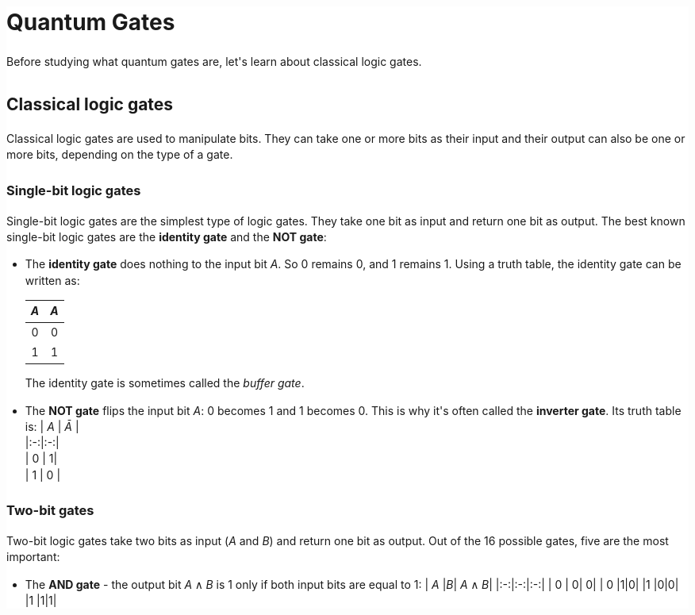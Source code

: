 # **Quantum Gates**

Before studying what quantum gates are, let's learn  about classical logic gates.

## Classical logic gates

Classical logic gates are used to manipulate bits. They can take one or more bits as their input and their  output can  also be one or more bits, depending on the type of a gate.  

### Single-bit logic gates

Single-bit logic gates are the simplest type of logic gates. They take one bit as input and return one bit as output. The best known single-bit logic gates are the **identity gate** and the **NOT gate**:

- The **identity gate** does nothing to the input bit $A$. So 0 remains 0, and  1 remains 1. Using a truth table, the identity gate can be written as: 
    
    | $A$ | $A$ |
    |:-:|:-:|
    | 0 | 0|
    | 1 | 1 |
    
    The identity gate  is sometimes called the *buffer gate*. 
- The **NOT gate** flips the input bit $A$: 0 becomes 1 and 1 becomes 0. This is why it's often called the **inverter gate**. Its truth table is:
    | $A$ | $\bar{A}$ |     
    |:-:|:-:|              
    | 0 | 1|                
    | 1 | 0 |

### Two-bit gates

Two-bit logic gates take two bits as input ($A$ and  $B$) and return one bit as output. Out of the 16 possible gates, five are the most important:

- The **AND gate** - the  output bit $A\wedge B$ is 1 only if both input bits are equal to 1:
    | $A$  |$B$| $A\wedge B$|
    |:-:|:-:|:-:|
    | 0  | 0| 0|
    | 0  |1|0|
    |1 |0|0|
    |1 |1|1|
